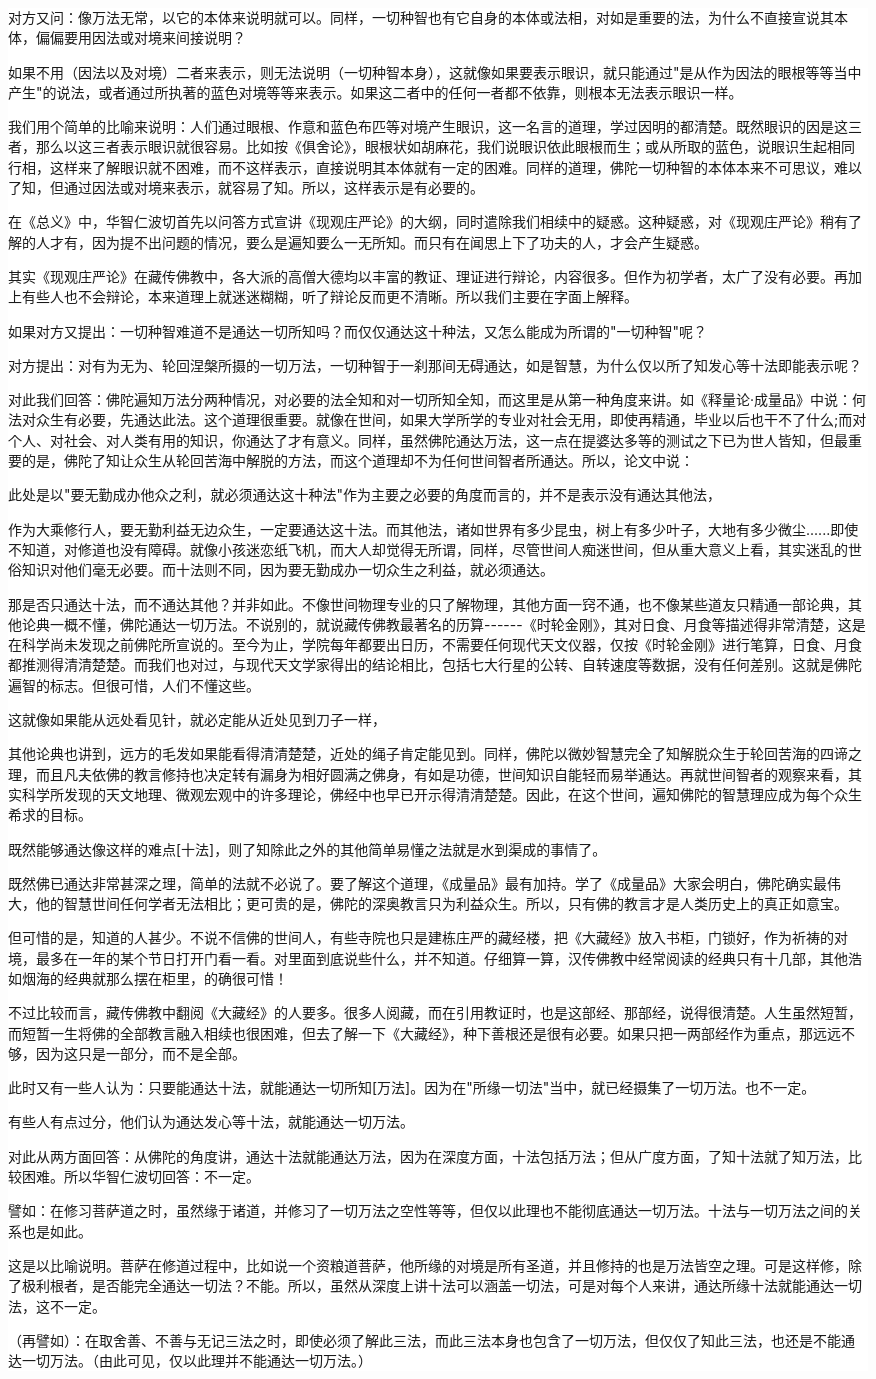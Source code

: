 对方又问：像万法无常，以它的本体来说明就可以。同样，一切种智也有它自身的本体或法相，对如是重要的法，为什么不直接宣说其本体，偏偏要用因法或对境来间接说明？

如果不用（因法以及对境）二者来表示，则无法说明（一切种智本身），这就像如果要表示眼识，就只能通过"是从作为因法的眼根等等当中产生"的说法，或者通过所执著的蓝色对境等等来表示。如果这二者中的任何一者都不依靠，则根本无法表示眼识一样。

我们用个简单的比喻来说明：人们通过眼根、作意和蓝色布匹等对境产生眼识，这一名言的道理，学过因明的都清楚。既然眼识的因是这三者，那么以这三者表示眼识就很容易。比如按《俱舍论》，眼根状如胡麻花，我们说眼识依此眼根而生；或从所取的蓝色，说眼识生起相同行相，这样来了解眼识就不困难，而不这样表示，直接说明其本体就有一定的困难。同样的道理，佛陀一切种智的本体本来不可思议，难以了知，但通过因法或对境来表示，就容易了知。所以，这样表示是有必要的。

在《总义》中，华智仁波切首先以问答方式宣讲《现观庄严论》的大纲，同时遣除我们相续中的疑惑。这种疑惑，对《现观庄严论》稍有了解的人才有，因为提不出问题的情况，要么是遍知要么一无所知。而只有在闻思上下了功夫的人，才会产生疑惑。

其实《现观庄严论》在藏传佛教中，各大派的高僧大德均以丰富的教证、理证进行辩论，内容很多。但作为初学者，太广了没有必要。再加上有些人也不会辩论，本来道理上就迷迷糊糊，听了辩论反而更不清晰。所以我们主要在字面上解释。

如果对方又提出：一切种智难道不是通达一切所知吗？而仅仅通达这十种法，又怎么能成为所谓的"一切种智"呢？

对方提出：对有为无为、轮回涅槃所摄的一切万法，一切种智于一刹那间无碍通达，如是智慧，为什么仅以所了知发心等十法即能表示呢？

对此我们回答：佛陀遍知万法分两种情况，对必要的法全知和对一切所知全知，而这里是从第一种角度来讲。如《释量论·成量品》中说：何法对众生有必要，先通达此法。这个道理很重要。就像在世间，如果大学所学的专业对社会无用，即使再精通，毕业以后也干不了什么;而对个人、对社会、对人类有用的知识，你通达了才有意义。同样，虽然佛陀通达万法，这一点在提婆达多等的测试之下已为世人皆知，但最重要的是，佛陀了知让众生从轮回苦海中解脱的方法，而这个道理却不为任何世间智者所通达。所以，论文中说：

此处是以"要无勤成办他众之利，就必须通达这十种法"作为主要之必要的角度而言的，并不是表示没有通达其他法，

作为大乘修行人，要无勤利益无边众生，一定要通达这十法。而其他法，诸如世界有多少昆虫，树上有多少叶子，大地有多少微尘......即使不知道，对修道也没有障碍。就像小孩迷恋纸飞机，而大人却觉得无所谓，同样，尽管世间人痴迷世间，但从重大意义上看，其实迷乱的世俗知识对他们毫无必要。而十法则不同，因为要无勤成办一切众生之利益，就必须通达。

那是否只通达十法，而不通达其他？并非如此。不像世间物理专业的只了解物理，其他方面一窍不通，也不像某些道友只精通一部论典，其他论典一概不懂，佛陀通达一切万法。不说别的，就说藏传佛教最著名的历算------《时轮金刚》，其对日食、月食等描述得非常清楚，这是在科学尚未发现之前佛陀所宣说的。至今为止，学院每年都要出日历，不需要任何现代天文仪器，仅按《时轮金刚》进行笔算，日食、月食都推测得清清楚楚。而我们也对过，与现代天文学家得出的结论相比，包括七大行星的公转、自转速度等数据，没有任何差别。这就是佛陀遍智的标志。但很可惜，人们不懂这些。

这就像如果能从远处看见针，就必定能从近处见到刀子一样，

其他论典也讲到，远方的毛发如果能看得清清楚楚，近处的绳子肯定能见到。同样，佛陀以微妙智慧完全了知解脱众生于轮回苦海的四谛之理，而且凡夫依佛的教言修持也决定转有漏身为相好圆满之佛身，有如是功德，世间知识自能轻而易举通达。再就世间智者的观察来看，其实科学所发现的天文地理、微观宏观中的许多理论，佛经中也早已开示得清清楚楚。因此，在这个世间，遍知佛陀的智慧理应成为每个众生希求的目标。

既然能够通达像这样的难点\[十法\]，则了知除此之外的其他简单易懂之法就是水到渠成的事情了。

既然佛已通达非常甚深之理，简单的法就不必说了。要了解这个道理，《成量品》最有加持。学了《成量品》大家会明白，佛陀确实最伟大，他的智慧世间任何学者无法相比；更可贵的是，佛陀的深奥教言只为利益众生。所以，只有佛的教言才是人类历史上的真正如意宝。

但可惜的是，知道的人甚少。不说不信佛的世间人，有些寺院也只是建栋庄严的藏经楼，把《大藏经》放入书柜，门锁好，作为祈祷的对境，最多在一年的某个节日打开门看一看。对里面到底说些什么，并不知道。仔细算一算，汉传佛教中经常阅读的经典只有十几部，其他浩如烟海的经典就那么摆在柜里，的确很可惜！

不过比较而言，藏传佛教中翻阅《大藏经》的人要多。很多人阅藏，而在引用教证时，也是这部经、那部经，说得很清楚。人生虽然短暂，而短暂一生将佛的全部教言融入相续也很困难，但去了解一下《大藏经》，种下善根还是很有必要。如果只把一两部经作为重点，那远远不够，因为这只是一部分，而不是全部。

此时又有一些人认为：只要能通达十法，就能通达一切所知\[万法\]。因为在"所缘一切法"当中，就已经摄集了一切万法。也不一定。

有些人有点过分，他们认为通达发心等十法，就能通达一切万法。

对此从两方面回答：从佛陀的角度讲，通达十法就能通达万法，因为在深度方面，十法包括万法；但从广度方面，了知十法就了知万法，比较困难。所以华智仁波切回答：不一定。

譬如：在修习菩萨道之时，虽然缘于诸道，并修习了一切万法之空性等等，但仅以此理也不能彻底通达一切万法。十法与一切万法之间的关系也是如此。

这是以比喻说明。菩萨在修道过程中，比如说一个资粮道菩萨，他所缘的对境是所有圣道，并且修持的也是万法皆空之理。可是这样修，除了极利根者，是否能完全通达一切法？不能。所以，虽然从深度上讲十法可以涵盖一切法，可是对每个人来讲，通达所缘十法就能通达一切法，这不一定。

（再譬如）：在取舍善、不善与无记三法之时，即使必须了解此三法，而此三法本身也包含了一切万法，但仅仅了知此三法，也还是不能通达一切万法。（由此可见，仅以此理并不能通达一切万法。）
